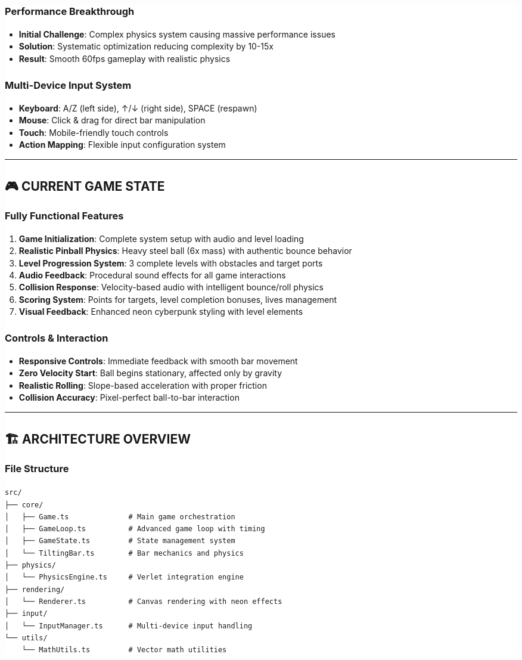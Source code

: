 ### Performance Breakthrough
- **Initial Challenge**: Complex physics system causing massive performance issues
- **Solution**: Systematic optimization reducing complexity by 10-15x
- **Result**: Smooth 60fps gameplay with realistic physics

### Multi-Device Input System
- **Keyboard**: A/Z (left side), ↑/↓ (right side), SPACE (respawn)
- **Mouse**: Click & drag for direct bar manipulation
- **Touch**: Mobile-friendly touch controls
- **Action Mapping**: Flexible input configuration system

---

## 🎮 CURRENT GAME STATE

### Fully Functional Features
1. **Game Initialization**: Complete system setup with audio and level loading
2. **Realistic Pinball Physics**: Heavy steel ball (6x mass) with authentic bounce behavior
3. **Level Progression System**: 3 complete levels with obstacles and target ports
4. **Audio Feedback**: Procedural sound effects for all game interactions
5. **Collision Response**: Velocity-based audio with intelligent bounce/roll physics
6. **Scoring System**: Points for targets, level completion bonuses, lives management
7. **Visual Feedback**: Enhanced neon cyberpunk styling with level elements

### Controls & Interaction
- **Responsive Controls**: Immediate feedback with smooth bar movement
- **Zero Velocity Start**: Ball begins stationary, affected only by gravity
- **Realistic Rolling**: Slope-based acceleration with proper friction
- **Collision Accuracy**: Pixel-perfect ball-to-bar interaction

---

## 🏗️ ARCHITECTURE OVERVIEW

### File Structure
```
src/
├── core/
│   ├── Game.ts              # Main game orchestration
│   ├── GameLoop.ts          # Advanced game loop with timing
│   ├── GameState.ts         # State management system
│   └── TiltingBar.ts        # Bar mechanics and physics
├── physics/
│   └── PhysicsEngine.ts     # Verlet integration engine
├── rendering/
│   └── Renderer.ts          # Canvas rendering with neon effects
├── input/
│   └── InputManager.ts      # Multi-device input handling
└── utils/
    └── MathUtils.ts         # Vector math utilities
```
